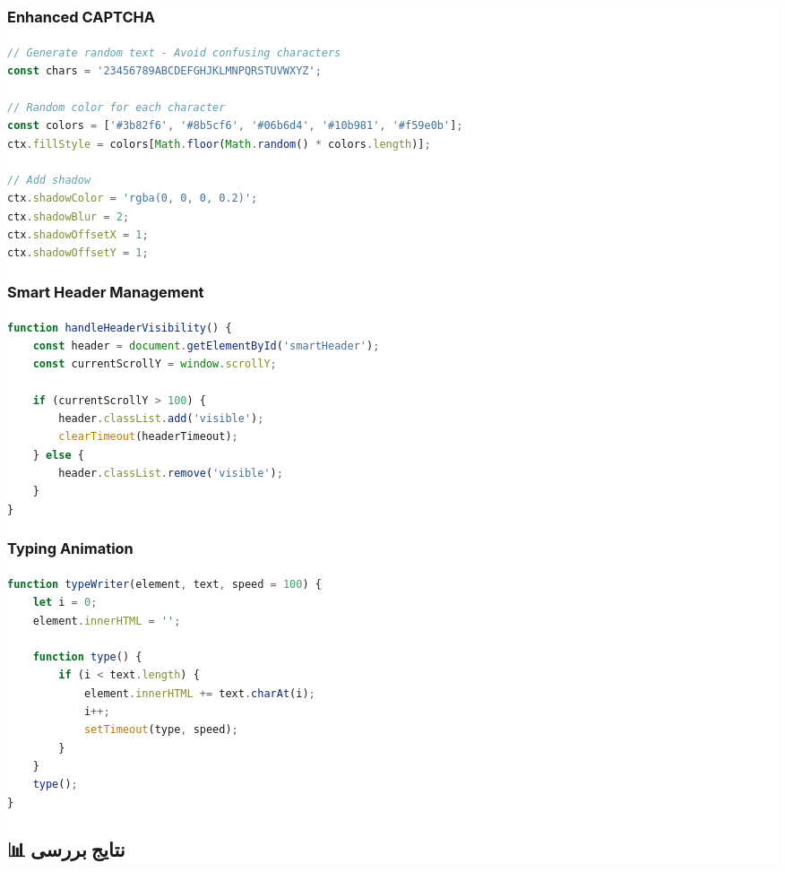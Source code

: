 ```javascript
```

### **Enhanced CAPTCHA**
```javascript
// Generate random text - Avoid confusing characters
const chars = '23456789ABCDEFGHJKLMNPQRSTUVWXYZ';

// Random color for each character
const colors = ['#3b82f6', '#8b5cf6', '#06b6d4', '#10b981', '#f59e0b'];
ctx.fillStyle = colors[Math.floor(Math.random() * colors.length)];

// Add shadow
ctx.shadowColor = 'rgba(0, 0, 0, 0.2)';
ctx.shadowBlur = 2;
ctx.shadowOffsetX = 1;
ctx.shadowOffsetY = 1;
```

### **Smart Header Management**
```javascript
function handleHeaderVisibility() {
    const header = document.getElementById('smartHeader');
    const currentScrollY = window.scrollY;
    
    if (currentScrollY > 100) {
        header.classList.add('visible');
        clearTimeout(headerTimeout);
    } else {
        header.classList.remove('visible');
    }
}
```

### **Typing Animation**
```javascript
function typeWriter(element, text, speed = 100) {
    let i = 0;
    element.innerHTML = '';
    
    function type() {
        if (i < text.length) {
            element.innerHTML += text.charAt(i);
            i++;
            setTimeout(type, speed);
        }
    }
    type();
}
```

## 📊 **نتایج بررسی**
